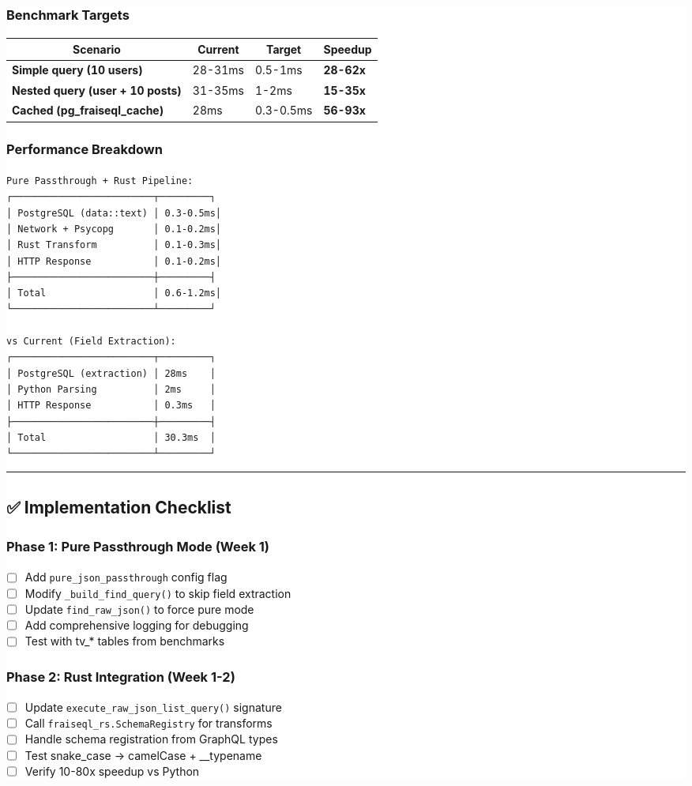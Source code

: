 ### Benchmark Targets

| Scenario | Current | Target | Speedup |
|----------|---------|--------|---------|
| **Simple query (10 users)** | 28-31ms | 0.5-1ms | **28-62x** |
| **Nested query (user + 10 posts)** | 31-35ms | 1-2ms | **15-35x** |
| **Cached (pg_fraiseql_cache)** | 28ms | 0.3-0.5ms | **56-93x** |

### Performance Breakdown

```
Pure Passthrough + Rust Pipeline:
┌─────────────────────────┬─────────┐
│ PostgreSQL (data::text) │ 0.3-0.5ms│
│ Network + Psycopg       │ 0.1-0.2ms│
│ Rust Transform          │ 0.1-0.3ms│
│ HTTP Response           │ 0.1-0.2ms│
├─────────────────────────┼─────────┤
│ Total                   │ 0.6-1.2ms│
└─────────────────────────┴─────────┘

vs Current (Field Extraction):
┌─────────────────────────┬─────────┐
│ PostgreSQL (extraction) │ 28ms    │
│ Python Parsing          │ 2ms     │
│ HTTP Response           │ 0.3ms   │
├─────────────────────────┼─────────┤
│ Total                   │ 30.3ms  │
└─────────────────────────┴─────────┘
```

---

## ✅ Implementation Checklist

### Phase 1: Pure Passthrough Mode (Week 1)
- [ ] Add `pure_json_passthrough` config flag
- [ ] Modify `_build_find_query()` to skip field extraction
- [ ] Update `find_raw_json()` to force pure mode
- [ ] Add comprehensive logging for debugging
- [ ] Test with tv_* tables from benchmarks

### Phase 2: Rust Integration (Week 1-2)
- [ ] Update `execute_raw_json_list_query()` signature
- [ ] Call `fraiseql_rs.SchemaRegistry` for transforms
- [ ] Handle schema registration from GraphQL types
- [ ] Test snake_case → camelCase + __typename
- [ ] Verify 10-80x speedup vs Python
